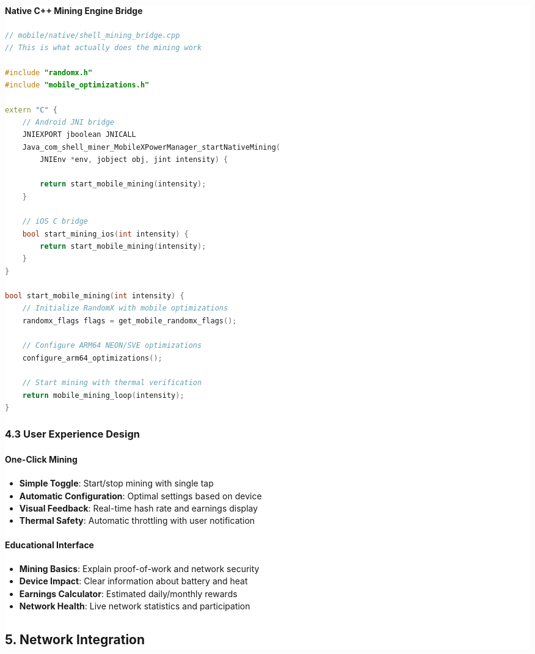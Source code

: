 #### Native C++ Mining Engine Bridge
```cpp
// mobile/native/shell_mining_bridge.cpp
// This is what actually does the mining work

#include "randomx.h"
#include "mobile_optimizations.h"

extern "C" {
    // Android JNI bridge
    JNIEXPORT jboolean JNICALL
    Java_com_shell_miner_MobileXPowerManager_startNativeMining(
        JNIEnv *env, jobject obj, jint intensity) {
        
        return start_mobile_mining(intensity);
    }
    
    // iOS C bridge  
    bool start_mining_ios(int intensity) {
        return start_mobile_mining(intensity);
    }
}

bool start_mobile_mining(int intensity) {
    // Initialize RandomX with mobile optimizations
    randomx_flags flags = get_mobile_randomx_flags();
    
    // Configure ARM64 NEON/SVE optimizations
    configure_arm64_optimizations();
    
    // Start mining with thermal verification
    return mobile_mining_loop(intensity);
}
```

### 4.3 User Experience Design

#### One-Click Mining
- **Simple Toggle**: Start/stop mining with single tap
- **Automatic Configuration**: Optimal settings based on device
- **Visual Feedback**: Real-time hash rate and earnings display
- **Thermal Safety**: Automatic throttling with user notification

#### Educational Interface
- **Mining Basics**: Explain proof-of-work and network security
- **Device Impact**: Clear information about battery and heat
- **Earnings Calculator**: Estimated daily/monthly rewards
- **Network Health**: Live network statistics and participation

## 5. Network Integration
